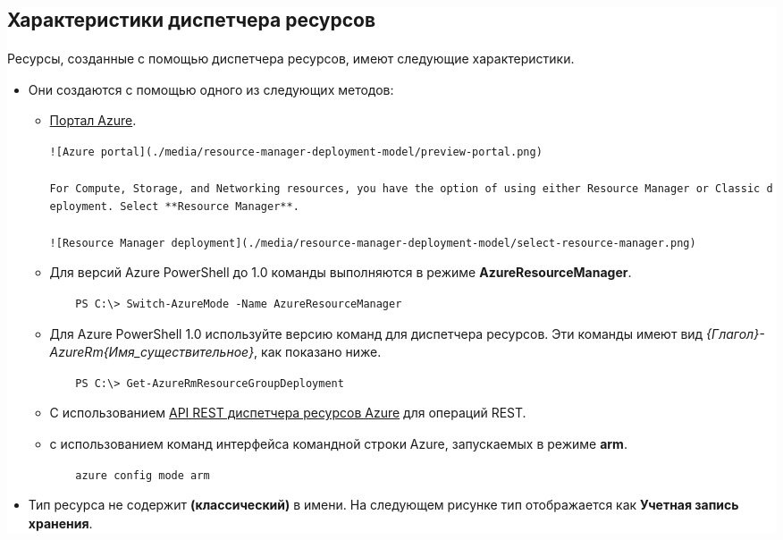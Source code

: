## Характеристики диспетчера ресурсов

Ресурсы, созданные с помощью диспетчера ресурсов, имеют следующие характеристики.

- Они создаются с помощью одного из следующих методов:

  - [Портал Azure](https://portal.azure.com/).

        ![Azure portal](./media/resource-manager-deployment-model/preview-portal.png)

        For Compute, Storage, and Networking resources, you have the option of using either Resource Manager or Classic deployment. Select **Resource Manager**.

        ![Resource Manager deployment](./media/resource-manager-deployment-model/select-resource-manager.png)

  - Для версий Azure PowerShell до 1.0 команды выполняются в режиме **AzureResourceManager**.

            PS C:\> Switch-AzureMode -Name AzureResourceManager

  - Для Azure PowerShell 1.0 используйте версию команд для диспетчера ресурсов. Эти команды имеют вид *{Глагол}-AzureRm{Имя\_существительное}*, как показано ниже.

            PS C:\> Get-AzureRmResourceGroupDeployment

  - С использованием [API REST диспетчера ресурсов Azure](https://msdn.microsoft.com/library/azure/dn790568.aspx) для операций REST.
  - с использованием команд интерфейса командной строки Azure, запускаемых в режиме **arm**.

            azure config mode arm

- Тип ресурса не содержит **(классический)** в имени. На следующем рисунке тип отображается как **Учетная запись хранения**.
